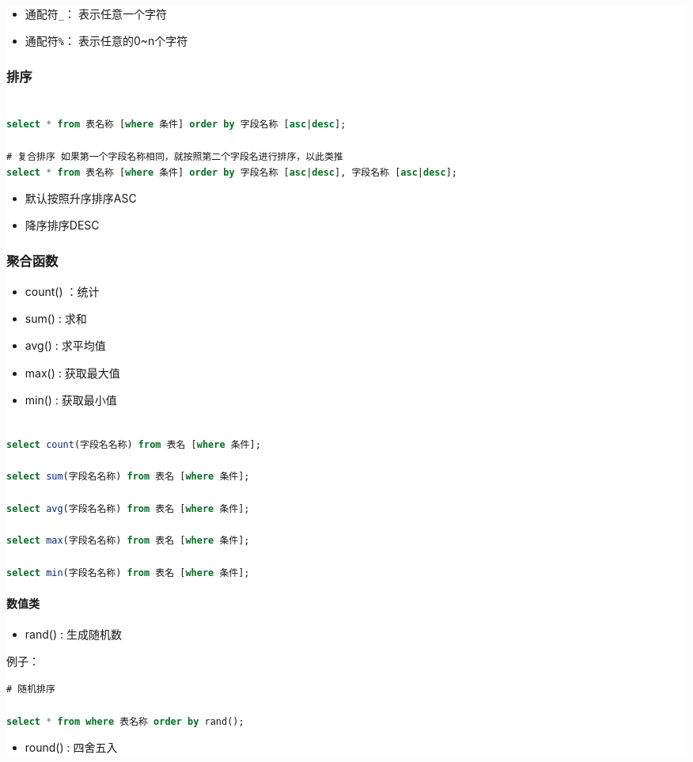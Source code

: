 * 通配符`_`： 表示任意一个字符

* 通配符`%`： 表示任意的0~n个字符

### 排序

```sql

select * from 表名称 [where 条件] order by 字段名称 [asc|desc];

# 复合排序 如果第一个字段名称相同，就按照第二个字段名进行排序，以此类推
select * from 表名称 [where 条件] order by 字段名称 [asc|desc], 字段名称 [asc|desc];

```

* 默认按照升序排序ASC

* 降序排序DESC

### 聚合函数

* count() ：统计

* sum() : 求和

* avg() : 求平均值

* max() : 获取最大值

* min() : 获取最小值

```sql

select count(字段名名称) from 表名 [where 条件];

select sum(字段名名称) from 表名 [where 条件];

select avg(字段名名称) from 表名 [where 条件];

select max(字段名名称) from 表名 [where 条件];

select min(字段名名称) from 表名 [where 条件];

```

#### 数值类

* rand() : 生成随机数

例子：
```sql
# 随机排序

select * from where 表名称 order by rand(); 

```

* round() : 四舍五入
